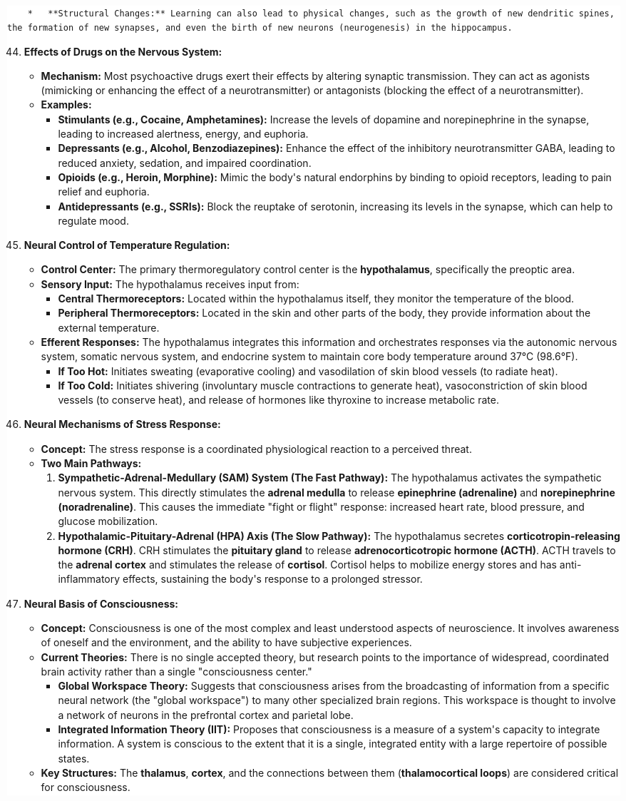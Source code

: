         *   **Structural Changes:** Learning can also lead to physical changes, such as the growth of new dendritic spines, the formation of new synapses, and even the birth of new neurons (neurogenesis) in the hippocampus.

44. **Effects of Drugs on the Nervous System:**
    *   **Mechanism:** Most psychoactive drugs exert their effects by altering synaptic transmission. They can act as agonists (mimicking or enhancing the effect of a neurotransmitter) or antagonists (blocking the effect of a neurotransmitter).
    *   **Examples:**
        *   **Stimulants (e.g., Cocaine, Amphetamines):** Increase the levels of dopamine and norepinephrine in the synapse, leading to increased alertness, energy, and euphoria.
        *   **Depressants (e.g., Alcohol, Benzodiazepines):** Enhance the effect of the inhibitory neurotransmitter GABA, leading to reduced anxiety, sedation, and impaired coordination.
        *   **Opioids (e.g., Heroin, Morphine):** Mimic the body's natural endorphins by binding to opioid receptors, leading to pain relief and euphoria.
        *   **Antidepressants (e.g., SSRIs):** Block the reuptake of serotonin, increasing its levels in the synapse, which can help to regulate mood.

45. **Neural Control of Temperature Regulation:**
    *   **Control Center:** The primary thermoregulatory control center is the **hypothalamus**, specifically the preoptic area.
    *   **Sensory Input:** The hypothalamus receives input from:
        *   **Central Thermoreceptors:** Located within the hypothalamus itself, they monitor the temperature of the blood.
        *   **Peripheral Thermoreceptors:** Located in the skin and other parts of the body, they provide information about the external temperature.
    *   **Efferent Responses:** The hypothalamus integrates this information and orchestrates responses via the autonomic nervous system, somatic nervous system, and endocrine system to maintain core body temperature around 37°C (98.6°F).
        *   **If Too Hot:** Initiates sweating (evaporative cooling) and vasodilation of skin blood vessels (to radiate heat).
        *   **If Too Cold:** Initiates shivering (involuntary muscle contractions to generate heat), vasoconstriction of skin blood vessels (to conserve heat), and release of hormones like thyroxine to increase metabolic rate.

46. **Neural Mechanisms of Stress Response:**
    *   **Concept:** The stress response is a coordinated physiological reaction to a perceived threat.
    *   **Two Main Pathways:**
        1.  **Sympathetic-Adrenal-Medullary (SAM) System (The Fast Pathway):** The hypothalamus activates the sympathetic nervous system. This directly stimulates the **adrenal medulla** to release **epinephrine (adrenaline)** and **norepinephrine (noradrenaline)**. This causes the immediate "fight or flight" response: increased heart rate, blood pressure, and glucose mobilization.
        2.  **Hypothalamic-Pituitary-Adrenal (HPA) Axis (The Slow Pathway):** The hypothalamus secretes **corticotropin-releasing hormone (CRH)**. CRH stimulates the **pituitary gland** to release **adrenocorticotropic hormone (ACTH)**. ACTH travels to the **adrenal cortex** and stimulates the release of **cortisol**. Cortisol helps to mobilize energy stores and has anti-inflammatory effects, sustaining the body's response to a prolonged stressor.

47. **Neural Basis of Consciousness:**
    *   **Concept:** Consciousness is one of the most complex and least understood aspects of neuroscience. It involves awareness of oneself and the environment, and the ability to have subjective experiences.
    *   **Current Theories:** There is no single accepted theory, but research points to the importance of widespread, coordinated brain activity rather than a single "consciousness center."
        *   **Global Workspace Theory:** Suggests that consciousness arises from the broadcasting of information from a specific neural network (the "global workspace") to many other specialized brain regions. This workspace is thought to involve a network of neurons in the prefrontal cortex and parietal lobe.
        *   **Integrated Information Theory (IIT):** Proposes that consciousness is a measure of a system's capacity to integrate information. A system is conscious to the extent that it is a single, integrated entity with a large repertoire of possible states.
    *   **Key Structures:** The **thalamus**, **cortex**, and the connections between them (**thalamocortical loops**) are considered critical for consciousness.
